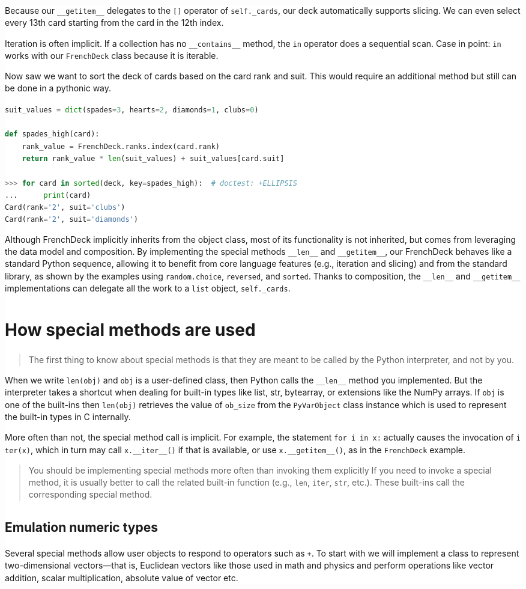 Because our `__getitem__` delegates to the `[]` operator of `self._cards`, our deck automatically supports slicing. We can even select every 13th card starting from the card in the 12th index.

Iteration is often implicit. If a collection has no `__contains__` method, the `in` operator does a sequential scan. Case in point: `in` works with our `FrenchDeck` class because it is iterable.

Now saw we want to sort the deck of cards based on the card rank and suit. This would require an additional method but still can be done in a pythonic way.
```python
suit_values = dict(spades=3, hearts=2, diamonds=1, clubs=0)

def spades_high(card):
    rank_value = FrenchDeck.ranks.index(card.rank)
    return rank_value * len(suit_values) + suit_values[card.suit]

>>> for card in sorted(deck, key=spades_high):  # doctest: +ELLIPSIS
...      print(card)
Card(rank='2', suit='clubs')
Card(rank='2', suit='diamonds')
```

Although FrenchDeck implicitly inherits from the object class, most of its functionality is not inherited, but comes from leveraging the data model and composition. By implementing the special methods `__len__` and `__getitem__`, our FrenchDeck behaves like a standard Python sequence, allowing it to benefit from core language features (e.g., iteration and slicing) and from the standard library, as shown by the examples using `random.choice`, `reversed`, and `sorted`. Thanks to composition, the `__len__` and `__getitem__` implementations can delegate all the work to a `list` object, `self._cards`.

# How special methods are used
> The first thing to know about special methods is that they are meant to be called by the Python interpreter, and not by you. 

When we write `len(obj)` and `obj` is a user-defined class, then Python calls the `__len__` method you implemented. But the interpreter takes a shortcut when dealing for built-in types like list, str, bytearray, or extensions like the NumPy arrays. If `obj` is one of the built-ins then `len(obj)` retrieves the value of `ob_size` from the `PyVarObject` class instance which is used to represent the built-in types in C internally.

More often than not, the special method call is implicit. For example, the statement `for i in x:` actually causes the invocation of `iter(x)`, which in turn may call `x.__iter__()` if that is available, or use `x.__getitem__()`, as in the `FrenchDeck` example.

> You should be implementing special methods more often than invoking them explicitly
If you need to invoke a special method, it is usually better to call the related built-in function (e.g., `len`, `iter`, `str`, etc.). These built-ins call the corresponding special method.

## Emulation numeric types
Several special methods allow user objects to respond to operators such as `+`. To start with we will implement a class to represent two-dimensional vectors—that is, Euclidean vectors like those used in math and physics and perform operations like vector addition, scalar multiplication, absolute value of vector etc.
